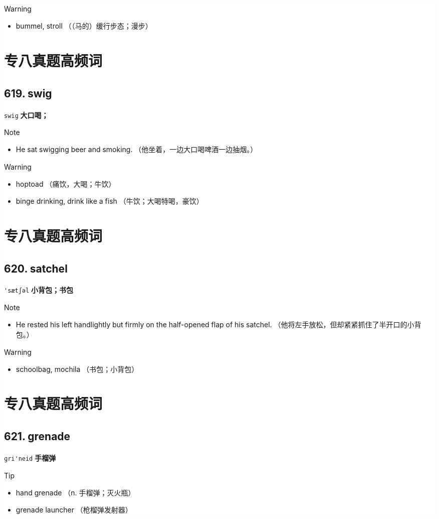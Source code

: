 > [!WARNING]
>
> - bummel, stroll （（马的）缓行步态；漫步）
>

# 专八真题高频词

## 619. swig

`swiɡ`  **大口喝；**

> [!NOTE]
>
> - He sat swigging beer and smoking. （他坐着，一边大口喝啤酒一边抽烟。）
>

> [!WARNING]
>
> - hoptoad （痛饮，大喝；牛饮）
>
> - binge drinking, drink like a fish （牛饮；大喝特喝，豪饮）
>

# 专八真题高频词

## 620. satchel

`'sætʃəl`  **小背包；书包**

> [!NOTE]
>
> - He rested his left handlightly but firmly on the half-opened flap of  his  satchel. （他将左手放松，但却紧紧抓住了半开口的小背包。）
>

> [!WARNING]
>
> - schoolbag, mochila （书包；小背包）
>

# 专八真题高频词

## 621. grenade

`ɡri'neid`  **手榴弹**

> [!TIP]
>
> - hand grenade （n. 手榴弹；灭火瓶）
>
> - grenade launcher （枪榴弹发射器）
>

